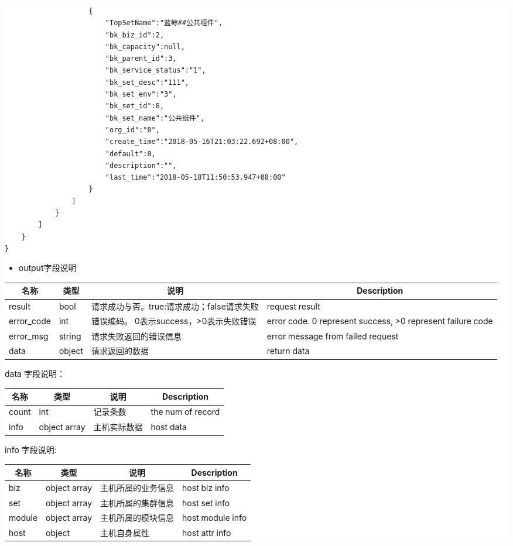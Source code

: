 ```
                    {
                        "TopSetName":"蓝鲸##公共组件",
                        "bk_biz_id":2,
                        "bk_capacity":null,
                        "bk_parent_id":3,
                        "bk_service_status":"1",
                        "bk_set_desc":"111",
                        "bk_set_env":"3",
                        "bk_set_id":8,
                        "bk_set_name":"公共组件",
                        "org_id":"0",
                        "create_time":"2018-05-16T21:03:22.692+08:00",
                        "default":0,
                        "description":"",
                        "last_time":"2018-05-18T11:50:53.947+08:00"
                    }
                ]
            }
        ]
    }
}
```

*  output字段说明

| 名称  | 类型  | 说明 |Description|
|---|---|---|---|
| result | bool | 请求成功与否。true:请求成功；false请求失败 |request result|
| error_code | int | 错误编码。 0表示success，>0表示失败错误 |error code. 0 represent success, >0 represent failure code |
| error_msg | string | 请求失败返回的错误信息 |error message from failed request|
| data | object| 请求返回的数据 |return data|

data 字段说明：

| 名称  | 类型  | 说明 |Description|
|---|---|---|---|
| count| int| 记录条数 |the num of record|
| info| object array | 主机实际数据 |host data|

info 字段说明:

| 名称  | 类型  | 说明 |Description|
|---|---|---|---| 
| biz | object array| 主机所属的业务信息 |host biz info|
| set| object array | 主机所属的集群信息 |host set info|
| module| object array| 主机所属的模块信息 |host module info|
| host| object | 主机自身属性|host attr info|
